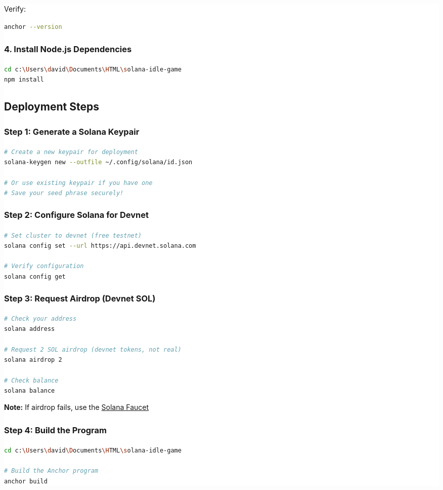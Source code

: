 Verify:
```bash
anchor --version
```

### 4. Install Node.js Dependencies

```bash
cd c:\Users\david\Documents\HTML\solana-idle-game
npm install
```

## Deployment Steps

### Step 1: Generate a Solana Keypair

```bash
# Create a new keypair for deployment
solana-keygen new --outfile ~/.config/solana/id.json

# Or use existing keypair if you have one
# Save your seed phrase securely!
```

### Step 2: Configure Solana for Devnet

```bash
# Set cluster to devnet (free testnet)
solana config set --url https://api.devnet.solana.com

# Verify configuration
solana config get
```

### Step 3: Request Airdrop (Devnet SOL)

```bash
# Check your address
solana address

# Request 2 SOL airdrop (devnet tokens, not real)
solana airdrop 2

# Check balance
solana balance
```

**Note:** If airdrop fails, use the [Solana Faucet](https://faucet.solana.com/)

### Step 4: Build the Program

```bash
cd c:\Users\david\Documents\HTML\solana-idle-game

# Build the Anchor program
anchor build
```
